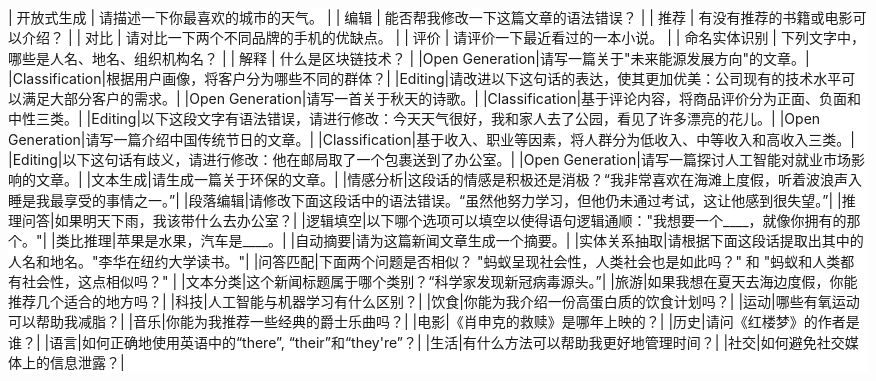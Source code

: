 | 开放式生成 | 请描述一下你最喜欢的城市的天气。 |
| 编辑 | 能否帮我修改一下这篇文章的语法错误？ |
| 推荐 | 有没有推荐的书籍或电影可以介绍？ |
| 对比 | 请对比一下两个不同品牌的手机的优缺点。 |
| 评价 | 请评价一下最近看过的一本小说。 |
| 命名实体识别 | 下列文字中，哪些是人名、地名、组织机构名？ |
| 解释 | 什么是区块链技术？ |
|Open Generation|请写一篇关于"未来能源发展方向"的文章。|
|Classification|根据用户画像，将客户分为哪些不同的群体？|
|Editing|请改进以下这句话的表达，使其更加优美：公司现有的技术水平可以满足大部分客户的需求。|
|Open Generation|请写一首关于秋天的诗歌。|
|Classification|基于评论内容，将商品评价分为正面、负面和中性三类。|
|Editing|以下这段文字有语法错误，请进行修改：今天天气很好，我和家人去了公园，看见了许多漂亮的花儿。|
|Open Generation|请写一篇介绍中国传统节日的文章。|
|Classification|基于收入、职业等因素，将人群分为低收入、中等收入和高收入三类。|
|Editing|以下这句话有歧义，请进行修改：他在邮局取了一个包裹送到了办公室。|
|Open Generation|请写一篇探讨人工智能对就业市场影响的文章。|
|文本生成|请生成一篇关于环保的文章。|
|情感分析|这段话的情感是积极还是消极？“我非常喜欢在海滩上度假，听着波浪声入睡是我最享受的事情之一。”|
|段落编辑|请修改下面这段话中的语法错误。“虽然他努力学习，但他仍未通过考试，这让他感到很失望。”|
|推理问答|如果明天下雨，我该带什么去办公室？|
|逻辑填空|以下哪个选项可以填空以使得语句逻辑通顺："我想要一个____，就像你拥有的那个。"| 
|类比推理|苹果是水果，汽车是____。|
|自动摘要|请为这篇新闻文章生成一个摘要。|
|实体关系抽取|请根据下面这段话提取出其中的人名和地名。"李华在纽约大学读书。"|
|问答匹配|下面两个问题是否相似？ "蚂蚁呈现社会性，人类社会也是如此吗？" 和 "蚂蚁和人类都有社会性，这点相似吗？" |
|文本分类|这个新闻标题属于哪个类别？“科学家发现新冠病毒源头。”|
|旅游|如果我想在夏天去海边度假，你能推荐几个适合的地方吗？|
|科技|人工智能与机器学习有什么区别？|
|饮食|你能为我介绍一份高蛋白质的饮食计划吗？|
|运动|哪些有氧运动可以帮助我减脂？|
|音乐|你能为我推荐一些经典的爵士乐曲吗？|
|电影|《肖申克的救赎》是哪年上映的？|
|历史|请问《红楼梦》的作者是谁？|
|语言|如何正确地使用英语中的“there”, “their”和“they're”？|
|生活|有什么方法可以帮助我更好地管理时间？|
|社交|如何避免社交媒体上的信息泄露？|